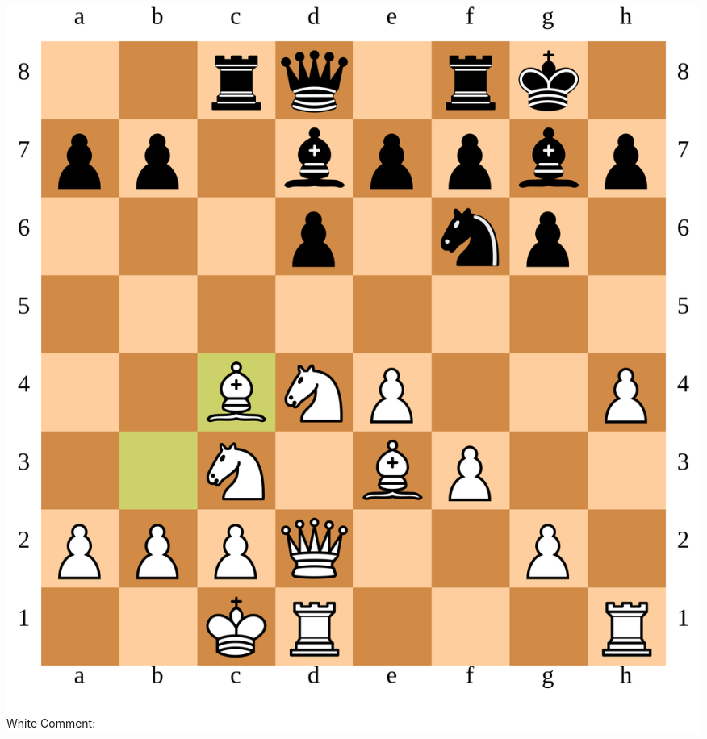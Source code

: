 ![Step 13, White ](/img/chess/opening/cicilian_defence_dragon_variation_bw_danning/cicilian_defence_dragon_variation_bw_danning_step13_a_white.svg)

White Comment: 
